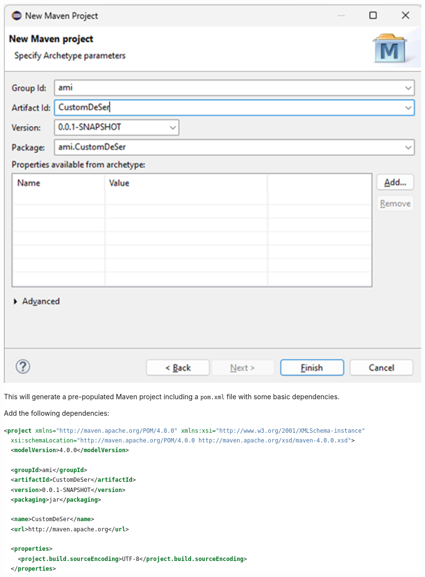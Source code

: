 ![](./images/maven-details.png)

This will generate a pre-populated Maven project including a `pom.xml` file with some basic dependencies. 

Add the following dependencies:

```xml
<project xmlns="http://maven.apache.org/POM/4.0.0" xmlns:xsi="http://www.w3.org/2001/XMLSchema-instance"
  xsi:schemaLocation="http://maven.apache.org/POM/4.0.0 http://maven.apache.org/xsd/maven-4.0.0.xsd">
  <modelVersion>4.0.0</modelVersion>

  <groupId>ami</groupId>
  <artifactId>CustomDeSer</artifactId>
  <version>0.0.1-SNAPSHOT</version>
  <packaging>jar</packaging>

  <name>CustomDeSer</name>
  <url>http://maven.apache.org</url>

  <properties>
    <project.build.sourceEncoding>UTF-8</project.build.sourceEncoding>
  </properties>

```